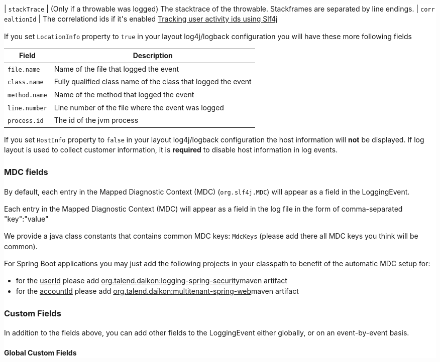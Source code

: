 | `stackTrace`      | (Only if a throwable was logged) The stacktrace of the throwable.  Stackframes are separated by line endings.
| `correaltionId`   | The correlationd ids if it's enabled [Tracking user activity ids using Slf4j](#correlation_id)

<a name="LocationInfo"/></a>
If you set `LocationInfo` property  to `true` in your layout log4j/logback configuration you will have these more following fields

| Field             | Description
|-------------------|------------
| `file.name`       | Name of the file that logged the event
| `class.name`      | Fully qualified class name of the class that logged the event
| `method.name`     | Name of the method that logged the event
| `line.number`     | Line number of the file where the event was logged
| `process.id`      | The id of the jvm process

<a name="HostInfo"/></a>
If you set `HostInfo` property  to `false` in your layout log4j/logback configuration the host information will **not** be displayed.
If log layout is used to collect customer information, it is **required** to disable host information in log events.

<a name="loggingevent_mdc"/></a>
### MDC fields

By default, each entry in the Mapped Diagnostic Context (MDC) (`org.slf4j.MDC`)
will appear as a field in the LoggingEvent.

Each entry in the Mapped Diagnostic Context (MDC) will appear as a field in the log file in the form of comma-separated "key":"value"

We provide a java class constants that contains common MDC keys: `MdcKeys` (please add there all MDC keys you think will be common).

For Spring Boot applications you may just add the following projects in your classpath to benefit of the automatic MDC setup for:
 * for the [userId](src/main/java/org/talend/daikon/logging/event/field/MdcKeys.java) please add [org.talend.daikon:logging-spring-security](../logging-spring-security)maven artifact
 * for the [accountId](src/main/java/org/talend/daikon/logging/event/field/MdcKeys.java) please add [org.talend.daikon:multitenant-spring-web](../../daikon-multitenant/multitenant-spring-web)maven artifact

<a name="loggingevent_custom"/></a>
### Custom Fields

In addition to the fields above, you can add other fields to the LoggingEvent either globally, or on an event-by-event basis.

<a name="loggingevent_custom_global"/></a>
#### Global Custom Fields
